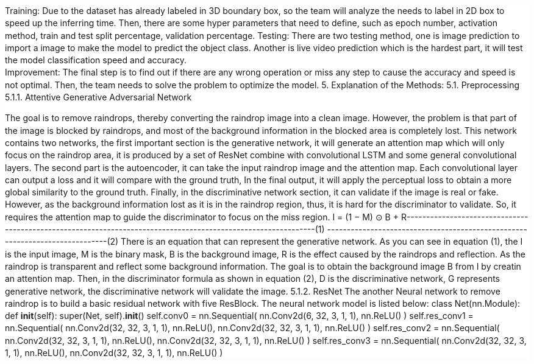 Training: Due to the dataset has already labeled in 3D boundary box, so the team will analyze the needs to label in 2D box to speed up the inferring time. Then, there are some hyper parameters that need to define, such as epoch number, activation method, train and test split percentage, validation percentage. 
Testing: There are two testing method, one is image prediction to import a image to make the model to predict the object class. Another is live video prediction which is the hardest part, it will test the model classification speed and accuracy.  
Improvement: The final step is to find out if there are any wrong operation or miss any step to cause the accuracy and speed is not optimal. Then, the team needs to solve the problem to optimize the model.
5. Explanation of the Methods: 
5.1. Preprocessing
5.1.1. Attentive Generative Adversarial Network
 
The goal is to remove raindrops, thereby converting the raindrop image into a clean image. However, the problem is that part of the image is blocked by raindrops, and most of the background information in the blocked area is completely lost.
This network contains two networks, the first important section is the generative network, it will generate an attention map which will only focus on the raindrop area, it is produced by a set of ResNet combine with convolutional LSTM and some general convolutional layers. The second part is the autoencoder, it can take the input raindrop image and the attention map. Each convolutional layer can output a loss and it will compare with the ground truth, In the final output, it will apply the perceptual loss to obtain a more global similarity to the ground truth. 
Finally, in the discriminative network section, it can validate if the image is real or fake. However, as the background information lost as it is in the raindrop region, thus, it is hard for the discriminator to validate. So, it requires the attention map to guide the discriminator to focus on the miss region.
I = (1 − M) ⊙ B + R--------------------------------------------------------------------------------------------------------------(1)
 -----------------------------------------------------------------------------(2)
There is an equation that can represent the generative network. As you can see in equation (1), the I is the input image, M is the binary mask, B is the background image, R is the effect caused by the raindrops and reflection. As the raindrop is transparent and reflect some background information. The goal is to obtain the background image B from I by creatin an attention map. Then, in the discriminator formula as shown in equation (2), D is the discriminative network, G represents generative network, the discriminative network will validate the image. 
5.1.2. ResNet
The another Neural network to remove raindrop is to build a basic residual network with five ResBlock. The neural network model is listed below:
class Net(nn.Module):
    def __init__(self):
        super(Net, self).__init__()
        self.conv0 = nn.Sequential(
            nn.Conv2d(6, 32, 3, 1, 1),
            nn.ReLU()
        )
        self.res_conv1 = nn.Sequential(
            nn.Conv2d(32, 32, 3, 1, 1),
            nn.ReLU(),
            nn.Conv2d(32, 32, 3, 1, 1),
            nn.ReLU()
        )
        self.res_conv2 = nn.Sequential(
            nn.Conv2d(32, 32, 3, 1, 1),
            nn.ReLU(),
            nn.Conv2d(32, 32, 3, 1, 1),
            nn.ReLU()
        )
        self.res_conv3 = nn.Sequential(
            nn.Conv2d(32, 32, 3, 1, 1),
            nn.ReLU(),
            nn.Conv2d(32, 32, 3, 1, 1),
            nn.ReLU()
        )